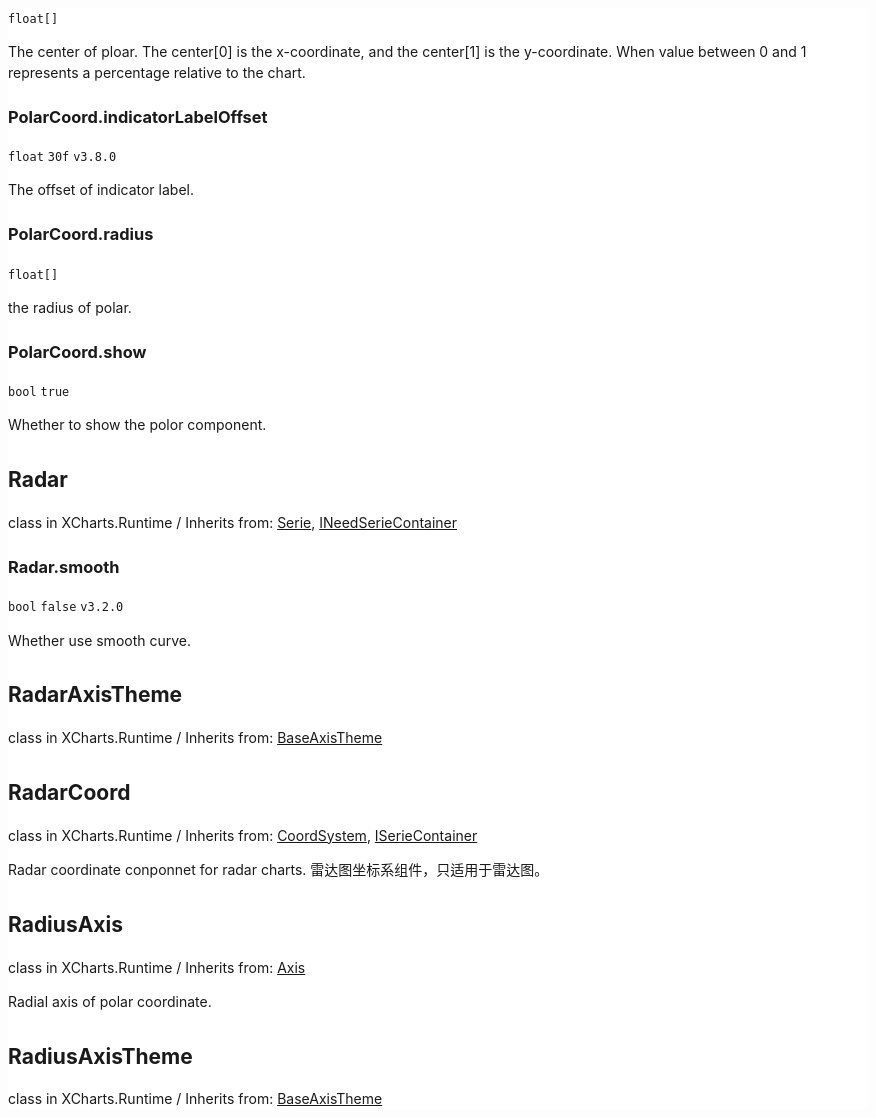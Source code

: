 `float[]`

The center of ploar. The center[0] is the x-coordinate, and the center[1] is the y-coordinate. When value between 0 and 1 represents a percentage  relative to the chart.

### PolarCoord.indicatorLabelOffset

`float` `30f` `v3.8.0`

The offset of indicator label.

### PolarCoord.radius

`float[]`

the radius of polar.

### PolarCoord.show

`bool` `true`

Whether to show the polor component.

## Radar

class in XCharts.Runtime / Inherits from: [Serie](#serie), [INeedSerieContainer](#ineedseriecontainer)

### Radar.smooth

`bool` `false` `v3.2.0`

Whether use smooth curve.

## RadarAxisTheme

class in XCharts.Runtime / Inherits from: [BaseAxisTheme](#baseaxistheme)

## RadarCoord

class in XCharts.Runtime / Inherits from: [CoordSystem](#coordsystem), [ISerieContainer](#iseriecontainer)

Radar coordinate conponnet for radar charts. 雷达图坐标系组件，只适用于雷达图。

## RadiusAxis

class in XCharts.Runtime / Inherits from: [Axis](#axis)

Radial axis of polar coordinate.

## RadiusAxisTheme

class in XCharts.Runtime / Inherits from: [BaseAxisTheme](#baseaxistheme)
